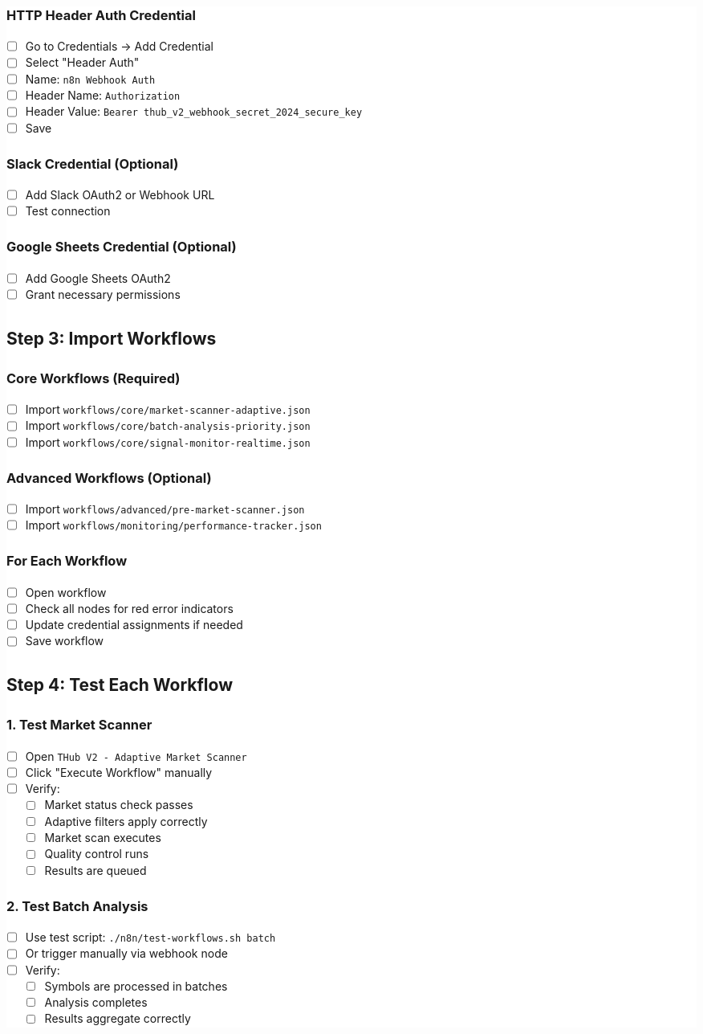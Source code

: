 ### HTTP Header Auth Credential
- [ ] Go to Credentials → Add Credential
- [ ] Select "Header Auth"
- [ ] Name: `n8n Webhook Auth`
- [ ] Header Name: `Authorization`
- [ ] Header Value: `Bearer thub_v2_webhook_secret_2024_secure_key`
- [ ] Save

### Slack Credential (Optional)
- [ ] Add Slack OAuth2 or Webhook URL
- [ ] Test connection

### Google Sheets Credential (Optional)
- [ ] Add Google Sheets OAuth2
- [ ] Grant necessary permissions

## Step 3: Import Workflows

### Core Workflows (Required)
- [ ] Import `workflows/core/market-scanner-adaptive.json`
- [ ] Import `workflows/core/batch-analysis-priority.json`
- [ ] Import `workflows/core/signal-monitor-realtime.json`

### Advanced Workflows (Optional)
- [ ] Import `workflows/advanced/pre-market-scanner.json`
- [ ] Import `workflows/monitoring/performance-tracker.json`

### For Each Workflow
- [ ] Open workflow
- [ ] Check all nodes for red error indicators
- [ ] Update credential assignments if needed
- [ ] Save workflow

## Step 4: Test Each Workflow

### 1. Test Market Scanner
- [ ] Open `THub V2 - Adaptive Market Scanner`
- [ ] Click "Execute Workflow" manually
- [ ] Verify:
  - [ ] Market status check passes
  - [ ] Adaptive filters apply correctly
  - [ ] Market scan executes
  - [ ] Quality control runs
  - [ ] Results are queued

### 2. Test Batch Analysis
- [ ] Use test script: `./n8n/test-workflows.sh batch`
- [ ] Or trigger manually via webhook node
- [ ] Verify:
  - [ ] Symbols are processed in batches
  - [ ] Analysis completes
  - [ ] Results aggregate correctly
